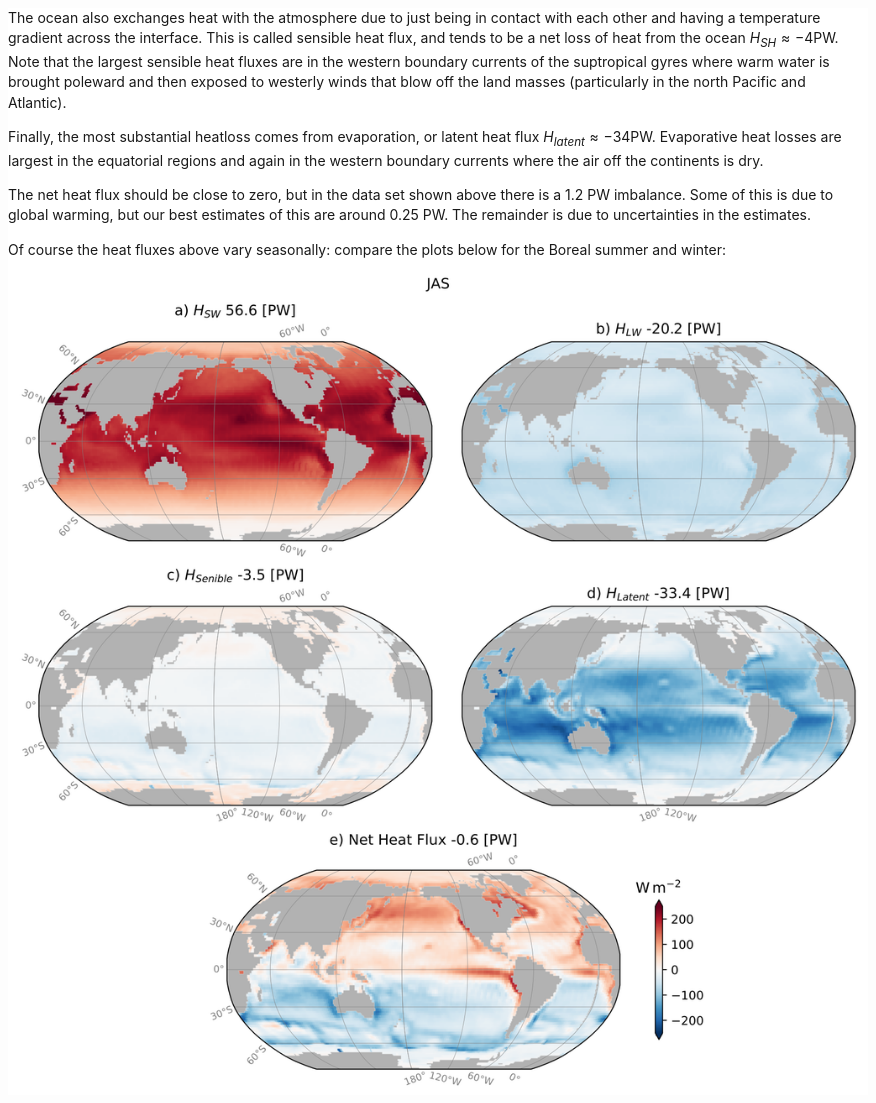 The ocean also exchanges heat with the atmosphere due to just being in contact with each other and having a temperature gradient across the interface. This is called sensible heat flux, and tends to be a net loss of heat from the ocean $H_{SH} \approx -4 \mathrm{PW}$.  Note that the largest sensible heat fluxes are in the western boundary currents of the suptropical gyres where warm water is brought poleward and then exposed to westerly winds that blow off the land masses (particularly in the north Pacific and Atlantic).

Finally, the most substantial heatloss comes from evaporation, or latent heat flux $H_{latent} \approx -34 \mathrm{PW}$.  Evaporative heat losses are largest in the equatorial regions and again in the western boundary currents where the air off the continents is dry.

The net heat flux should be close to zero, but in the data set shown above there is a 1.2 PW imbalance.  Some of this is due to global warming, but our best estimates of this are around 0.25 PW.  The remainder is due to uncertainties in the estimates.

Of course the heat fluxes above vary seasonally:  compare the plots below for the Boreal summer and winter:

![Boreal Summer Heat Fluxes](imgs/S05_BorealSummerHeatFlux.svg)